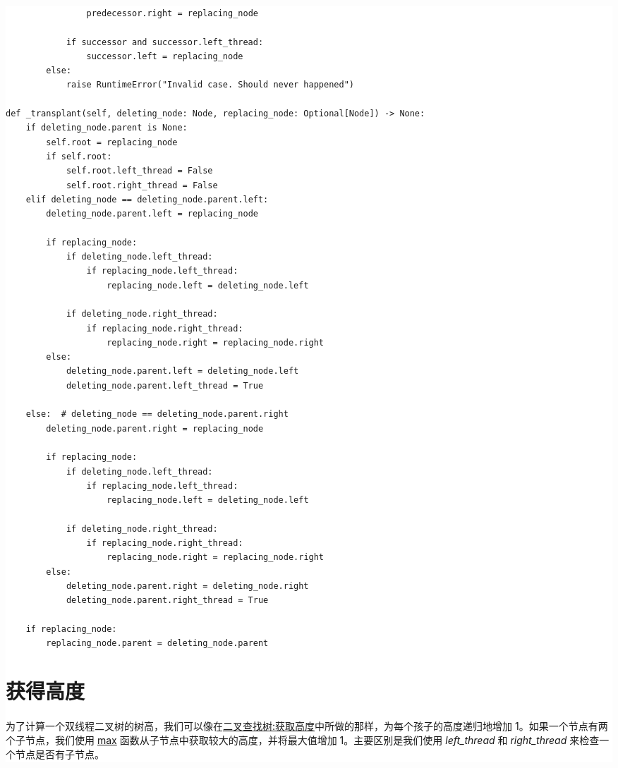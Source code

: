 ```
                predecessor.right = replacing_node

            if successor and successor.left_thread:
                successor.left = replacing_node
        else:
            raise RuntimeError("Invalid case. Should never happened")

def _transplant(self, deleting_node: Node, replacing_node: Optional[Node]) -> None:
    if deleting_node.parent is None:
        self.root = replacing_node
        if self.root:
            self.root.left_thread = False
            self.root.right_thread = False
    elif deleting_node == deleting_node.parent.left:
        deleting_node.parent.left = replacing_node

        if replacing_node:
            if deleting_node.left_thread:
                if replacing_node.left_thread:
                    replacing_node.left = deleting_node.left

            if deleting_node.right_thread:
                if replacing_node.right_thread:
                    replacing_node.right = replacing_node.right
        else:
            deleting_node.parent.left = deleting_node.left
            deleting_node.parent.left_thread = True

    else:  # deleting_node == deleting_node.parent.right
        deleting_node.parent.right = replacing_node

        if replacing_node:
            if deleting_node.left_thread:
                if replacing_node.left_thread:
                    replacing_node.left = deleting_node.left

            if deleting_node.right_thread:
                if replacing_node.right_thread:
                    replacing_node.right = replacing_node.right
        else:
            deleting_node.parent.right = deleting_node.right
            deleting_node.parent.right_thread = True

    if replacing_node:
        replacing_node.parent = deleting_node.parent
```

# 获得高度

为了计算一个双线程二叉树的树高，我们可以像在[二叉查找树:获取高度](https://shunsvineyard.info/2021/03/13/build-the-forest-in-python-series-binary-search-tree/#14-get-the-height)中所做的那样，为每个孩子的高度递归地增加 1。如果一个节点有两个子节点，我们使用 [max](https://docs.python.org/3/library/functions.html#max) 函数从子节点中获取较大的高度，并将最大值增加 1。主要区别是我们使用 *left_thread* 和 *right_thread* 来检查一个节点是否有子节点。
